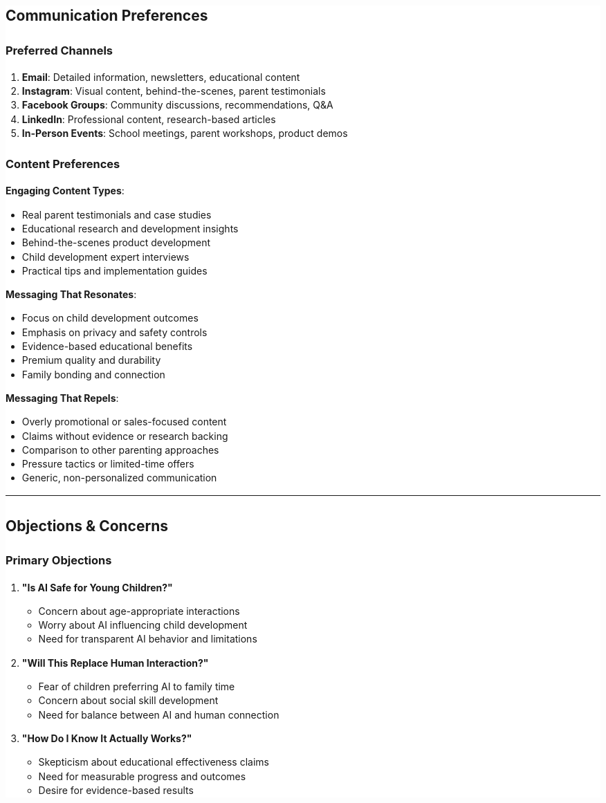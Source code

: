 
## Communication Preferences

### Preferred Channels

1. **Email**: Detailed information, newsletters, educational content
2. **Instagram**: Visual content, behind-the-scenes, parent testimonials
3. **Facebook Groups**: Community discussions, recommendations, Q&A
4. **LinkedIn**: Professional content, research-based articles
5. **In-Person Events**: School meetings, parent workshops, product demos

### Content Preferences

**Engaging Content Types**:
- Real parent testimonials and case studies
- Educational research and development insights
- Behind-the-scenes product development
- Child development expert interviews
- Practical tips and implementation guides

**Messaging That Resonates**:
- Focus on child development outcomes
- Emphasis on privacy and safety controls
- Evidence-based educational benefits
- Premium quality and durability
- Family bonding and connection

**Messaging That Repels**:
- Overly promotional or sales-focused content
- Claims without evidence or research backing
- Comparison to other parenting approaches
- Pressure tactics or limited-time offers
- Generic, non-personalized communication

---

## Objections & Concerns

### Primary Objections

1. **"Is AI Safe for Young Children?"**
   - Concern about age-appropriate interactions
   - Worry about AI influencing child development
   - Need for transparent AI behavior and limitations

2. **"Will This Replace Human Interaction?"**
   - Fear of children preferring AI to family time
   - Concern about social skill development
   - Need for balance between AI and human connection

3. **"How Do I Know It Actually Works?"**
   - Skepticism about educational effectiveness claims
   - Need for measurable progress and outcomes
   - Desire for evidence-based results
